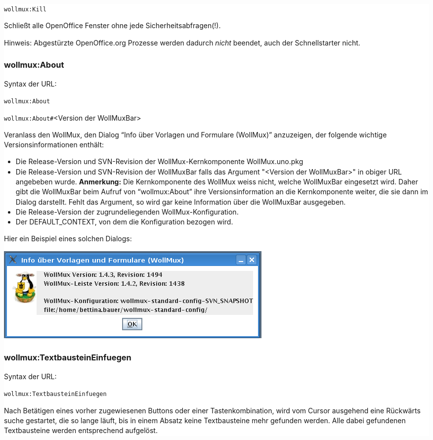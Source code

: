 `wollmux:Kill`

Schließt alle OpenOffice Fenster ohne jede Sicherheitsabfragen(!).

Hinweis: Abgestürzte OpenOffice.org Prozesse werden dadurch *nicht* beendet, auch der Schnellstarter nicht.

### wollmux:About

Syntax der URL:

`wollmux:About`

`wollmux:About#`&lt;Version der WollMuxBar&gt;

Veranlass den WollMux, den Dialog “Info über Vorlagen und Formulare
(WollMux)” anzuzeigen, der folgende wichtige Versionsinformationen
enthält:

- Die Release-Version und SVN-Revision der WollMux-Kernkomponente
    WollMux.uno.pkg
- Die Release-Version und SVN-Revision der WollMuxBar falls das
    Argument "&lt;Version der WollMuxBar&gt;" in obiger URL angebeben wurde.
    **Anmerkung:** Die Kernkomponente des WollMux weiss nicht, welche
    WollMuxBar eingesetzt wird. Daher gibt die WollMuxBar beim Aufruf
    von “wollmux:About” ihre Versionsinformation an die Kernkomponente
    weiter, die sie dann im Dialog darstellt. Fehlt das Argument, so
    wird gar keine Information über die WollMuxBar ausgegeben.
- Die Release-Version der zugrundeliegenden WollMux-Konfiguration.
- Der DEFAULT\_CONTEXT, von dem die Konfiguration bezogen wird.

Hier ein Beispiel eines solchen Dialogs:

![](WOL_AboutDialog.png "WOL_AboutDialog.png")

### wollmux:TextbausteinEinfuegen

Syntax der URL:

`wollmux:TextbausteinEinfuegen`

Nach Betätigen eines vorher zugewiesenen Buttons oder einer
Tastenkombination, wird vom Cursor ausgehend eine Rückwärts suche
gestartet, die so lange läuft, bis in einem Absatz keine Textbausteine
mehr gefunden werden. Alle dabei gefundenen Textbausteine werden
entsprechend aufgelöst.
